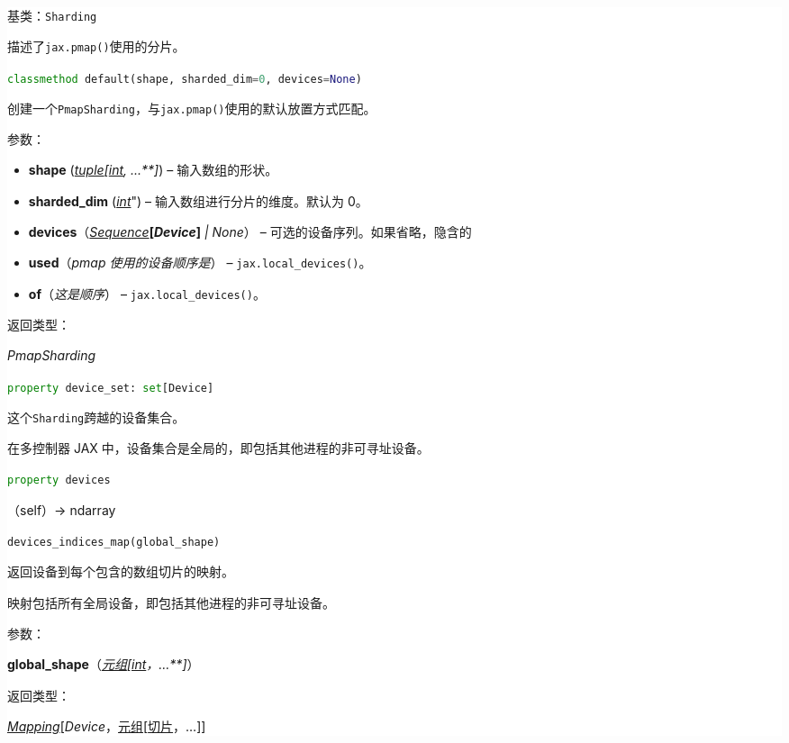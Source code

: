 基类：`Sharding`

描述了`jax.pmap()`使用的分片。

```py
classmethod default(shape, sharded_dim=0, devices=None)
```

创建一个`PmapSharding`，与`jax.pmap()`使用的默认放置方式匹配。

参数：

+   **shape** ([*tuple*](https://docs.python.org/3/library/stdtypes.html#tuple "(在 Python v3.12 中)")*[*[*int*](https://docs.python.org/3/library/functions.html#int "(在 Python v3.12 中)")*,* *...**]*) – 输入数组的形状。

+   **sharded_dim** ([*int*](https://docs.python.org/3/library/functions.html#int "(在 Python v3.12 中)")") – 输入数组进行分片的维度。默认为 0。

+   **devices**（[*Sequence*](https://docs.python.org/3/library/collections.abc.html#collections.abc.Sequence "(在 Python v3.12 中)")**[*Device*]** *|* *None*） – 可选的设备序列。如果省略，隐含的

+   **used**（*pmap 使用的设备顺序是*） – `jax.local_devices()`。

+   **of**（*这是顺序*） – `jax.local_devices()`。

返回类型：

*PmapSharding*

```py
property device_set: set[Device]
```

这个`Sharding`跨越的设备集合。

在多控制器 JAX 中，设备集合是全局的，即包括其他进程的非可寻址设备。

```py
property devices
```

（self）-> ndarray

```py
devices_indices_map(global_shape)
```

返回设备到每个包含的数组切片的映射。

映射包括所有全局设备，即包括其他进程的非可寻址设备。

参数：

**global_shape**（[*元组*](https://docs.python.org/3/library/stdtypes.html#tuple "(在 Python v3.12 中)")*[*[*int*](https://docs.python.org/3/library/functions.html#int "(在 Python v3.12 中)")*，…**]*）

返回类型：

[*Mapping*](https://docs.python.org/3/library/collections.abc.html#collections.abc.Mapping "(在 Python v3.12 中)")[*Device*，[元组](https://docs.python.org/3/library/stdtypes.html#tuple "(在 Python v3.12 中)")[[切片](https://docs.python.org/3/library/functions.html#slice "(在 Python v3.12 中)")，…]]
